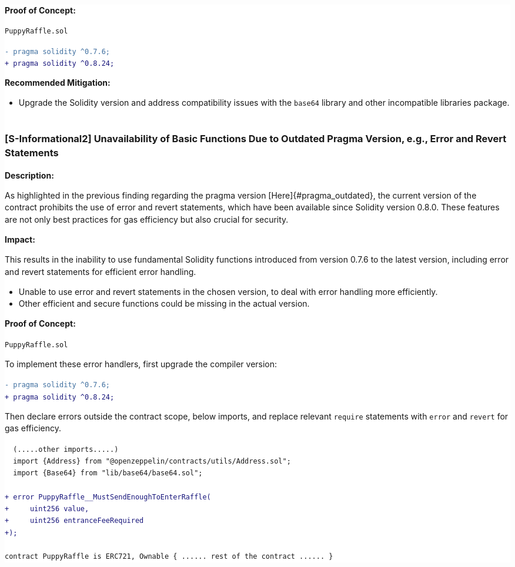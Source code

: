 **Proof of Concept:**<br />

`PuppyRaffle.sol`

```diff
- pragma solidity ^0.7.6;
+ pragma solidity ^0.8.24;
```

**Recommended Mitigation:**<br />

- Upgrade the Solidity version and address compatibility issues with the `base64` library and other incompatible libraries package.

#

### [S-Informational2] Unavailability of Basic Functions Due to Outdated Pragma Version, e.g., Error and Revert Statements

**Description:**<br />

As highlighted in the previous finding regarding the pragma version [Here]{#pragma_outdated}, the current version of the contract prohibits the use of error and revert statements, which have been available since Solidity version 0.8.0. These features are not only best practices for gas efficiency but also crucial for security.

**Impact:**<br />

This results in the inability to use fundamental Solidity functions introduced from version 0.7.6 to the latest version, including error and revert statements for efficient error handling.

- Unable to use error and revert statements in the chosen version, to deal with error handling more efficiently.
- Other efficient and secure functions could be missing in the actual version.

**Proof of Concept:**<br />

`PuppyRaffle.sol`

To implement these error handlers, first upgrade the compiler version:

```diff
- pragma solidity ^0.7.6;
+ pragma solidity ^0.8.24;
```

Then declare errors outside the contract scope, below imports, and replace relevant `require` statements with `error` and `revert` for gas efficiency.

```diff
  (.....other imports.....)
  import {Address} from "@openzeppelin/contracts/utils/Address.sol";
  import {Base64} from "lib/base64/base64.sol";

+ error PuppyRaffle__MustSendEnoughToEnterRaffle(
+     uint256 value,
+     uint256 entranceFeeRequired
+);

contract PuppyRaffle is ERC721, Ownable { ...... rest of the contract ...... }
```
